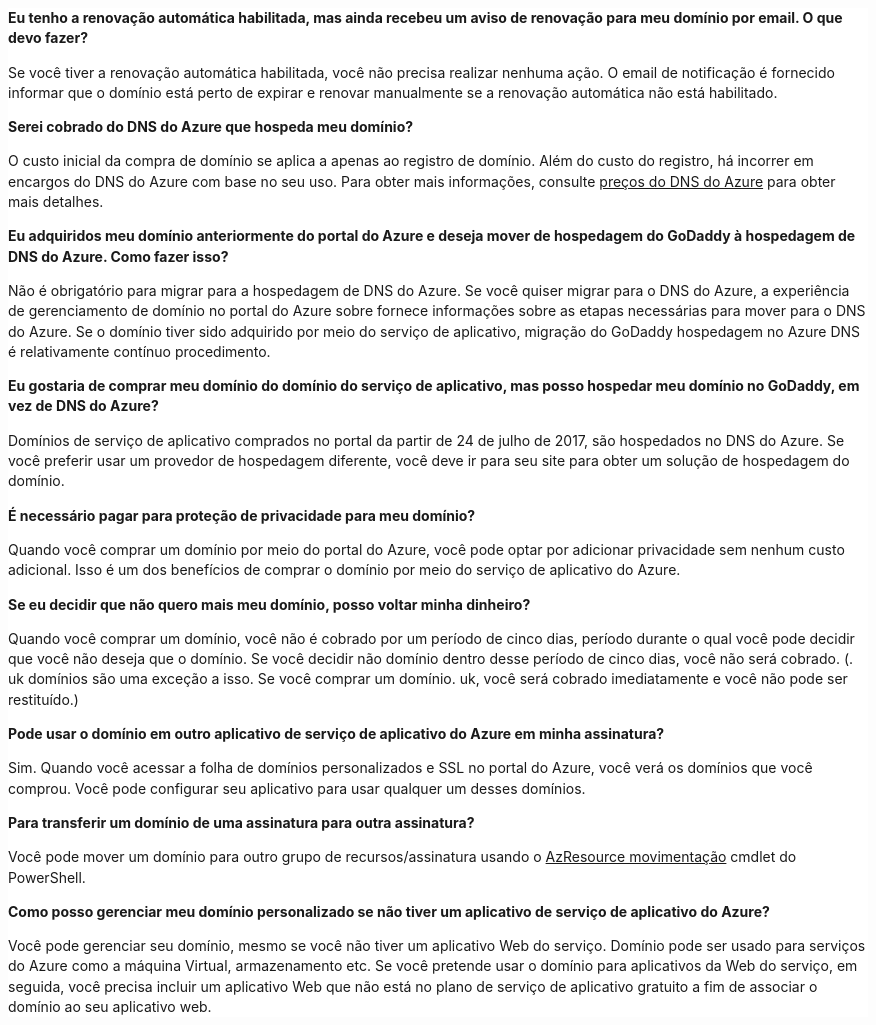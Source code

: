 **Eu tenho a renovação automática habilitada, mas ainda recebeu um aviso de renovação para meu domínio por email. O que devo fazer?**

Se você tiver a renovação automática habilitada, você não precisa realizar nenhuma ação. O email de notificação é fornecido informar que o domínio está perto de expirar e renovar manualmente se a renovação automática não está habilitado.

**Serei cobrado do DNS do Azure que hospeda meu domínio?**

O custo inicial da compra de domínio se aplica a apenas ao registro de domínio. Além do custo do registro, há incorrer em encargos do DNS do Azure com base no seu uso. Para obter mais informações, consulte [preços do DNS do Azure](https://azure.microsoft.com/pricing/details/dns/) para obter mais detalhes.

**Eu adquiridos meu domínio anteriormente do portal do Azure e deseja mover de hospedagem do GoDaddy à hospedagem de DNS do Azure. Como fazer isso?**

Não é obrigatório para migrar para a hospedagem de DNS do Azure. Se você quiser migrar para o DNS do Azure, a experiência de gerenciamento de domínio no portal do Azure sobre fornece informações sobre as etapas necessárias para mover para o DNS do Azure. Se o domínio tiver sido adquirido por meio do serviço de aplicativo, migração do GoDaddy hospedagem no Azure DNS é relativamente contínuo procedimento.

**Eu gostaria de comprar meu domínio do domínio do serviço de aplicativo, mas posso hospedar meu domínio no GoDaddy, em vez de DNS do Azure?**

Domínios de serviço de aplicativo comprados no portal da partir de 24 de julho de 2017, são hospedados no DNS do Azure. Se você preferir usar um provedor de hospedagem diferente, você deve ir para seu site para obter um solução de hospedagem do domínio.

**É necessário pagar para proteção de privacidade para meu domínio?**

Quando você comprar um domínio por meio do portal do Azure, você pode optar por adicionar privacidade sem nenhum custo adicional. Isso é um dos benefícios de comprar o domínio por meio do serviço de aplicativo do Azure.

**Se eu decidir que não quero mais meu domínio, posso voltar minha dinheiro?**

Quando você comprar um domínio, você não é cobrado por um período de cinco dias, período durante o qual você pode decidir que você não deseja que o domínio. Se você decidir não domínio dentro desse período de cinco dias, você não será cobrado. (. uk domínios são uma exceção a isso. Se você comprar um domínio. uk, você será cobrado imediatamente e você não pode ser restituído.)

**Pode usar o domínio em outro aplicativo de serviço de aplicativo do Azure em minha assinatura?**

Sim. Quando você acessar a folha de domínios personalizados e SSL no portal do Azure, você verá os domínios que você comprou. Você pode configurar seu aplicativo para usar qualquer um desses domínios.

**Para transferir um domínio de uma assinatura para outra assinatura?**

Você pode mover um domínio para outro grupo de recursos/assinatura usando o [AzResource movimentação](https://docs.microsoft.com/powershell/module/az.Resources/Move-azResource) cmdlet do PowerShell.

**Como posso gerenciar meu domínio personalizado se não tiver um aplicativo de serviço de aplicativo do Azure?**

Você pode gerenciar seu domínio, mesmo se você não tiver um aplicativo Web do serviço. Domínio pode ser usado para serviços do Azure como a máquina Virtual, armazenamento etc. Se você pretende usar o domínio para aplicativos da Web do serviço, em seguida, você precisa incluir um aplicativo Web que não está no plano de serviço de aplicativo gratuito a fim de associar o domínio ao seu aplicativo web.
